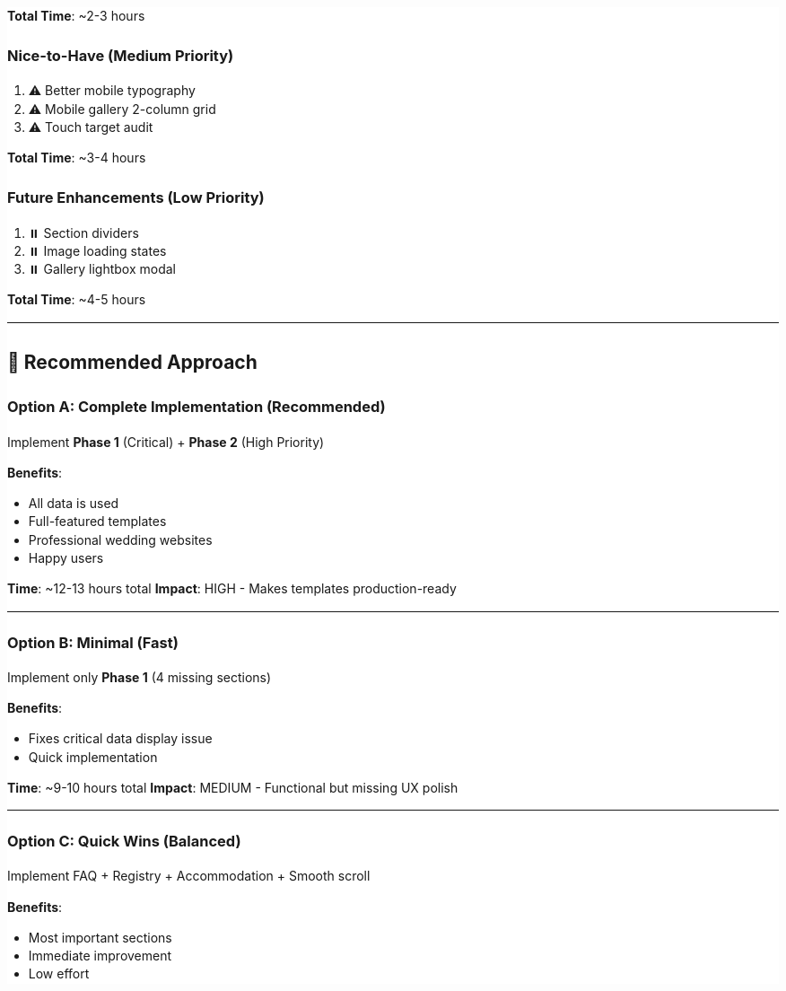 **Total Time**: ~2-3 hours

### Nice-to-Have (Medium Priority)
1. ⚠️ Better mobile typography
2. ⚠️ Mobile gallery 2-column grid
3. ⚠️ Touch target audit

**Total Time**: ~3-4 hours

### Future Enhancements (Low Priority)
1. ⏸️ Section dividers
2. ⏸️ Image loading states
3. ⏸️ Gallery lightbox modal

**Total Time**: ~4-5 hours

---

## 🎯 Recommended Approach

### Option A: Complete Implementation (Recommended)
Implement **Phase 1** (Critical) + **Phase 2** (High Priority)

**Benefits**:
- All data is used
- Full-featured templates
- Professional wedding websites
- Happy users

**Time**: ~12-13 hours total
**Impact**: HIGH - Makes templates production-ready

---

### Option B: Minimal (Fast)
Implement only **Phase 1** (4 missing sections)

**Benefits**:
- Fixes critical data display issue
- Quick implementation

**Time**: ~9-10 hours total
**Impact**: MEDIUM - Functional but missing UX polish

---

### Option C: Quick Wins (Balanced)
Implement FAQ + Registry + Accommodation + Smooth scroll

**Benefits**:
- Most important sections
- Immediate improvement
- Low effort
